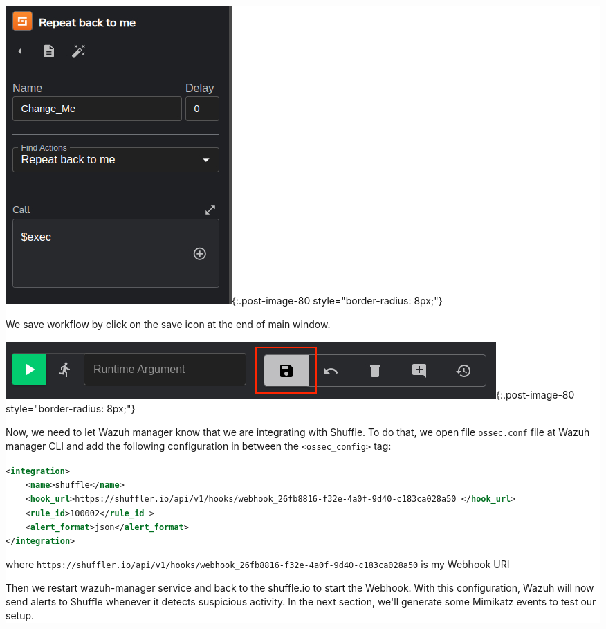 ![shuffle-change-me](assets/img/soc_automation-project/shuffle-change-me.jpg){:.post-image-80 style="border-radius: 8px;"}


We save workflow by click on the save icon at the end of main window.

![shuffle-save-button](assets/img/soc_automation-project/shuffle-save-button.jpg){:.post-image-80 style="border-radius: 8px;"}


Now, we need to let Wazuh manager know that we are integrating with Shuffle. To do that, we open file `ossec.conf` file at Wazuh manager CLI and add the following configuration in between the `<ossec_config>` tag:
```xml
<integration>
    <name>shuffle</name>
    <hook_url>https://shuffler.io/api/v1/hooks/webhook_26fb8816-f32e-4a0f-9d40-c183ca028a50 </hook_url>
    <rule_id>100002</rule_id >
    <alert_format>json</alert_format>
</integration>
```
where `https://shuffler.io/api/v1/hooks/webhook_26fb8816-f32e-4a0f-9d40-c183ca028a50` is my Webhook URI

Then we restart wazuh-manager service and back to the shuffle.io to start the Webhook. With this configuration, Wazuh will now send alerts to Shuffle whenever it detects suspicious activity. In the next section, we'll generate some Mimikatz events to test our setup.
